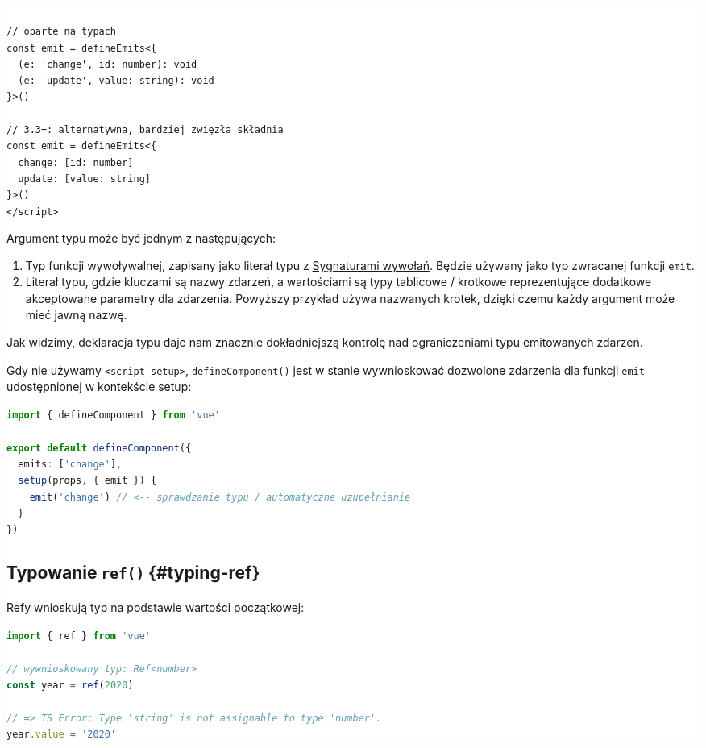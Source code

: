 ```vue

// oparte na typach
const emit = defineEmits<{
  (e: 'change', id: number): void
  (e: 'update', value: string): void
}>()

// 3.3+: alternatywna, bardziej zwięzła składnia
const emit = defineEmits<{
  change: [id: number]
  update: [value: string]
}>()
</script>
```

Argument typu może być jednym z następujących:

1. Typ funkcji wywoływalnej, zapisany jako literał typu z [Sygnaturami wywołań](https://www.typescriptlang.org/docs/handbook/2/functions.html#call-signatures). Będzie używany jako typ zwracanej funkcji `emit`.
2. Literał typu, gdzie kluczami są nazwy zdarzeń, a wartościami są typy tablicowe / krotkowe reprezentujące dodatkowe akceptowane parametry dla zdarzenia. Powyższy przykład używa nazwanych krotek, dzięki czemu każdy argument może mieć jawną nazwę.

Jak widzimy, deklaracja typu daje nam znacznie dokładniejszą kontrolę nad ograniczeniami typu emitowanych zdarzeń.

Gdy nie używamy `<script setup>`, `defineComponent()` jest w stanie wywnioskować dozwolone zdarzenia dla funkcji `emit` udostępnionej w kontekście setup:

```ts
import { defineComponent } from 'vue'

export default defineComponent({
  emits: ['change'],
  setup(props, { emit }) {
    emit('change') // <-- sprawdzanie typu / automatyczne uzupełnianie
  }
})
```

## Typowanie `ref()` {#typing-ref}

Refy wnioskują typ na podstawie wartości początkowej:

```ts
import { ref } from 'vue'

// wywnioskowany typ: Ref<number>
const year = ref(2020)

// => TS Error: Type 'string' is not assignable to type 'number'.
year.value = '2020'
```
